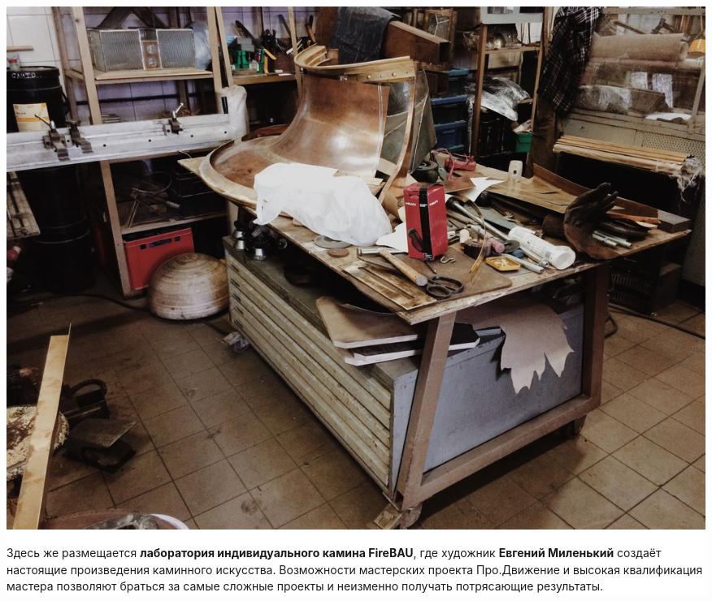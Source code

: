 ![](./images/IMG_9897.jpg)

Здесь же размещается **лаборатория индивидуального камина FireBAU**, где художник **Евгений Миленький** создаёт настоящие произведения каминного искусства. Возможности мастерских проекта Про.Движение и высокая квалификация мастера позволяют браться за самые сложные проекты и неизменно получать потрясающие результаты.
